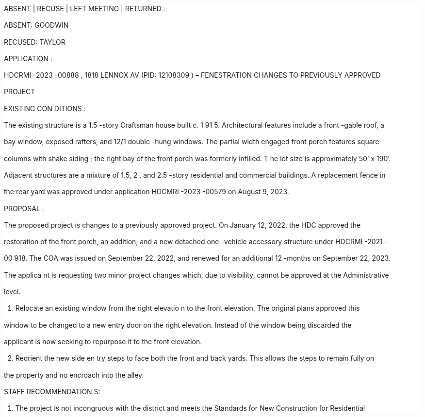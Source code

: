 ABSENT | RECUSE | LEFT MEETING | RETURNED :

ABSENT: GOODWIN 

RECUSED: TAYLOR 

APPLICATION :

HDCRMI -2023 -00888 , 1818 LENNOX AV (PID: 12108309 ) – FENESTRATION CHANGES TO PREVIOUSLY APPROVED 

PROJECT 

EXISTING CON DITIONS :

The existing structure is a 1.5 -story Craftsman house built c. 1 91 5. Architectural features include a front -gable roof, a 

bay window, exposed rafters, and 12/1 double -hung windows. The partial width engaged front porch features square 

columns with shake siding ; the right bay of the front porch was formerly infilled. T he lot size is approximately 50’ x 190’. 

Adjacent structures are a mixture of 1.5, 2 , and 2.5 -story residential and commercial buildings. A replacement fence in 

the rear yard was approved under application HDCMRI -2023 -00579 on August 9, 2023. 

PROPOSAL :

The proposed project is changes to a previously approved project. On January 12, 2022, the HDC approved the 

restoration of the front porch, an addition, and a new detached one -vehicle accessory structure under HDCRMI -2021 -

00 918. The COA was issued on September 22, 2022, and renewed for an additional 12 -months on September 22, 2023. 

The applica nt is requesting two minor project changes which, due to visibility, cannot be approved at the Administrative 

level. 

1. Relocate an existing window from the right elevatio n to the front elevation. The original plans approved this 

window to be changed to a new entry door on the right elevation. Instead of the window being discarded the 

applicant is now seeking to repurpose it to the front elevation. 

2. Reorient the new side en try steps to face both the front and back yards. This allows the steps to remain fully on 

the property and no encroach into the alley. 

STAFF RECOMMENDATION S:

1. The project is not incongruous with the district and meets the Standards for New Construction for Residential 
